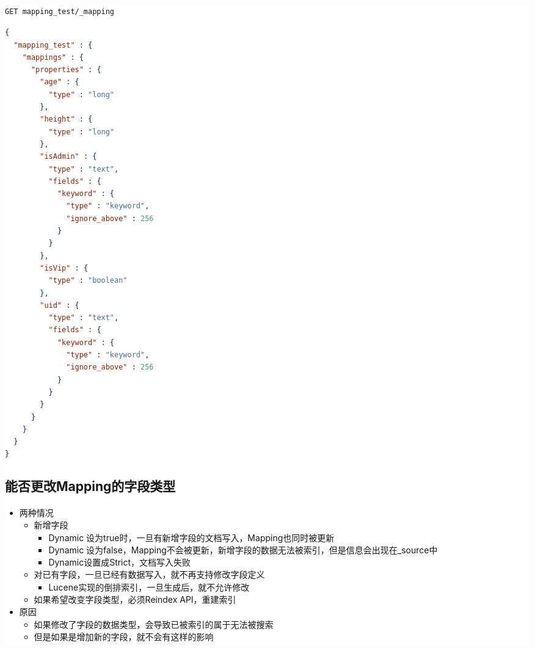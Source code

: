 ````
GET mapping_test/_mapping
````

````json
{
  "mapping_test" : {
    "mappings" : {
      "properties" : {
        "age" : {
          "type" : "long"
        },
        "height" : {
          "type" : "long"
        },
        "isAdmin" : {
          "type" : "text",
          "fields" : {
            "keyword" : {
              "type" : "keyword",
              "ignore_above" : 256
            }
          }
        },
        "isVip" : {
          "type" : "boolean"
        },
        "uid" : {
          "type" : "text",
          "fields" : {
            "keyword" : {
              "type" : "keyword",
              "ignore_above" : 256
            }
          }
        }
      }
    }
  }
}
````

## 能否更改Mapping的字段类型

+ 两种情况
  + 新增字段
    + Dynamic 设为true时，一旦有新增字段的文档写入，Mapping也同时被更新
    + Dynamic 设为false，Mapping不会被更新，新增字段的数据无法被索引，但是信息会出现在_source中
    + Dynamic设置成Strict，文档写入失败
  + 对已有字段，一旦已经有数据写入，就不再支持修改字段定义
    + Lucene实现的倒排索引，一旦生成后，就不允许修改
  + 如果希望改变字段类型，必须Reindex API，重建索引
+ 原因
  + 如果修改了字段的数据类型，会导致已被索引的属于无法被搜索
  + 但是如果是增加新的字段，就不会有这样的影响
